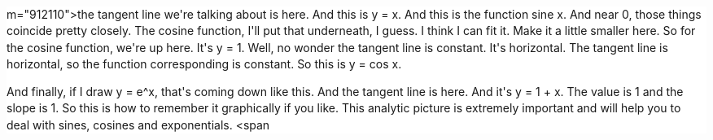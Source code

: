   m="912110">the</span> <span m="912220">tangent</span> <span
  m="912600">line</span> <span m="912760">we're</span> <span
  m="912860">talking</span> <span m="913170">about</span> <span
  m="913380">is</span> <span m="913460">here.</span> <span m="915450">And</span>
  <span m="915620">this is</span> <span m="915860">y =</span> <span
  m="916620">x.</span> <span m="917730">And</span> <span m="918010">this</span>
  <span m="918120">is</span> <span m="918250">the</span> <span
  m="918340">function</span> <span m="918780">sine</span> <span
  m="919160">x.</span> <span m="922870">And</span> <span m="923560">near</span>
  <span m="923970">0,</span> <span m="924960">those</span> <span
  m="925460">things</span> <span m="925690">coincide</span> <span
  m="926310">pretty</span> <span m="926490">closely.</span> <span
  m="928870">The</span> <span m="928980">cosine</span> <span
  m="929590">function,</span> <span m="932300">I'll</span> <span
  m="932440">put</span> <span m="932610">that</span> <span
  m="932760">underneath,</span> <span m="933270">I</span> <span
  m="933330">guess.</span> <span m="934040">I think</span> <span
  m="934180">I</span> <span m="934250">can fit it.</span> <span
  m="935110">Make</span> <span m="935300">it</span> <span m="935370">a</span>
  <span m="935430">little</span> <span m="935620">smaller</span> <span
  m="936040">here.</span> <span m="939390">So</span> <span m="939620">for</span>
  <span m="939740">the</span> <span m="939820">cosine</span> <span
  m="940370">function,</span> <span m="943160">we're</span> <span
  m="943320">up</span> <span m="943500">here.</span> <span
  m="944850">It's</span> <span m="945140">y</span> <span m="945480">=</span>
  <span m="945880">1.</span> <span m="948500">Well,</span> <span
  m="948840">no</span> <span m="949000">wonder</span> <span
  m="949610">the</span> <span m="949730">tangent</span> <span
  m="950210">line</span> <span m="950620">is</span> <span
  m="951350">constant.</span> <span m="951990">It's</span> <span
  m="952120">horizontal.</span> <span m="954630">The tangent</span> <span
  m="954960">line</span> <span m="955130">is</span> <span
  m="955210">horizontal,</span> <span m="955800">so</span> <span
  m="955950">the</span> <span m="956310">function</span> <span
  m="956760">corresponding</span> <span m="957920">is</span> <span
  m="958300">constant.</span> <span m="959560">So</span> <span
  m="959720">this</span> <span m="959900">is</span> <span m="960030">y</span>
  <span m="960370">=</span> <span m="960820">cos</span> <span
  m="961100">x.</span></p><p><span m="964890">And</span> <span
  m="965160">finally,</span> <span m="966090">if</span> <span
  m="966270">I</span> <span m="966380">draw</span> <span m="968970">y</span>
  <span m="969590">=</span> <span m="969870">e^x,</span> <span
  m="972090">that's</span> <span m="972300">coming</span> <span
  m="972610">down</span> <span m="972860">like</span> <span
  m="973070">this.</span> <span m="974790">And</span> <span
  m="975170">the</span> <span m="975270">tangent</span> <span m="975760">line
  is</span> <span m="976810">here.</span> <span m="977870">And</span> <span
  m="978090">it's</span> <span m="978220">y = 1 + x.</span> <span
  m="979410">The</span> <span m="980350">value</span> <span m="980740">is</span>
  <span m="980890">1</span> <span m="981160">and</span> <span
  m="981240">the</span> <span m="981320">slope</span> <span m="981660">is</span>
  <span m="981850">1.</span> <span m="984700">So</span> <span
  m="984920">this</span> <span m="985210">is</span> <span m="985330">how</span>
  <span m="985510">to</span> <span m="985590">remember it</span> <span
  m="986030">graphically</span> <span m="986720">if</span> <span
  m="986860">you</span> <span m="986970">like.</span> <span
  m="988030">This</span> <span m="988430">analytic</span> <span
  m="989840">picture</span> <span m="992230">is</span> <span
  m="992770">extremely</span> <span m="993540">important</span> <span
  m="994810">and</span> <span m="995510">will</span> <span
  m="995760">help</span> <span m="996060">you</span> <span m="996140">to</span>
  <span m="996250">deal</span> <span m="996580">with</span> <span
  m="996860">sines,</span> <span m="997410">cosines</span> <span
  m="997950">and</span> <span m="998070">exponentials.</span> <span